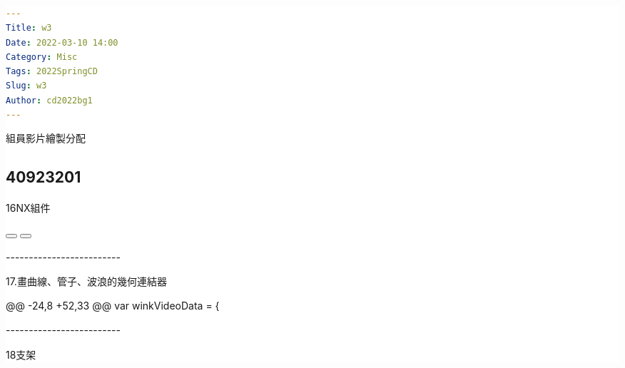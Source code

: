 ```yaml
---
Title: w3
Date: 2022-03-10 14:00
Category: Misc
Tags: 2022SpringCD
Slug: w3
Author: cd2022bg1
---
```


組員影片繪製分配



<h2>40923201</h2>
<p>16NX組件</p>
<p>
<script>// <![CDATA[
var winkVideoData = {
  dataVersion: 1,
  frameRate: 20,
  buttonFrameLength: 10,
  buttonFrameOffset: 5,
  frameStops: {
  },
};
// ]]></script>
</p>
<div class="winkVideoContainerClass"><video width="1344" height="760" class="winkVideoClass" data-dirname="/static" data-varname="winkVideoData">
<source src="https://40923201.github.io/cd2022/downloads/W3%2016video.mp4" type="video/mp4" /></video>
<div class="winkVideoOverlayClass"></div>
<div class="winkVideoControlBarClass"><button class="winkVideoControlBarPlayButtonClass"></button> <button class="winkVideoControlBarPauseButtonClass"></button>
<div class="winkVideoControlBarProgressLeftClass"></div>
<div class="winkVideoControlBarProgressEmptyMiddleClass"></div>
<div class="winkVideoControlBarProgressRightClass"></div>
<div class="winkVideoControlBarProgressFilledMiddleClass"></div>
<div class="winkVideoControlBarProgressThumbClass"></div>
</div>
<div class="winkVideoPlayOverlayClass"></div>
</div>
<p>-------------------------</p>
<p>17.畫曲線、管子、波浪的幾何連結器</p>
<p>
<script>// <![CDATA[
var winkVideoData = {
  dataVersion: 1,
	@@ -11,6 +38,7 @@ var winkVideoData = {
  },
};
// ]]></script>
</p>
<div class="winkVideoContainerClass"><video width="1008" height="630" autoplay="autoplay" class="winkVideoClass" controls="controls" data-dirname="/static" data-varname="winkVideoData" muted="true">
<source src="https://40923201.github.io/cd2022/downloads/W3%2017%20video.mp4" type="video/mp4" /></video>
<div class="winkVideoOverlayClass"></div>
@@ -24,8 +52,33 @@ var winkVideoData = {
<div class="winkVideoPlayOverlayClass"></div>
</div>
<p>-------------------------</p>
<p>18支架</p>